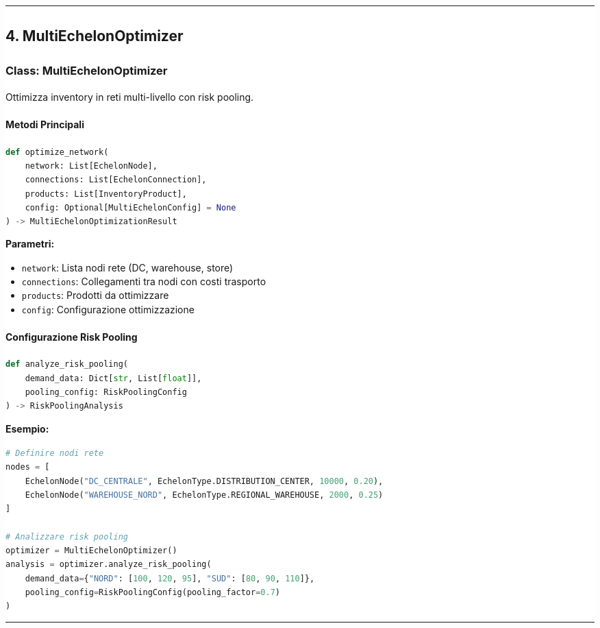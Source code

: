 ```python
```

---

## 4. MultiEchelonOptimizer

### Class: MultiEchelonOptimizer

Ottimizza inventory in reti multi-livello con risk pooling.

#### Metodi Principali

```python
def optimize_network(
    network: List[EchelonNode],
    connections: List[EchelonConnection],
    products: List[InventoryProduct],
    config: Optional[MultiEchelonConfig] = None
) -> MultiEchelonOptimizationResult
```

**Parametri:**
- `network`: Lista nodi rete (DC, warehouse, store)
- `connections`: Collegamenti tra nodi con costi trasporto
- `products`: Prodotti da ottimizzare  
- `config`: Configurazione ottimizzazione

#### Configurazione Risk Pooling

```python
def analyze_risk_pooling(
    demand_data: Dict[str, List[float]],
    pooling_config: RiskPoolingConfig
) -> RiskPoolingAnalysis
```

**Esempio:**
```python
# Definire nodi rete
nodes = [
    EchelonNode("DC_CENTRALE", EchelonType.DISTRIBUTION_CENTER, 10000, 0.20),
    EchelonNode("WAREHOUSE_NORD", EchelonType.REGIONAL_WAREHOUSE, 2000, 0.25)
]

# Analizzare risk pooling
optimizer = MultiEchelonOptimizer()
analysis = optimizer.analyze_risk_pooling(
    demand_data={"NORD": [100, 120, 95], "SUD": [80, 90, 110]},
    pooling_config=RiskPoolingConfig(pooling_factor=0.7)
)
```

---

